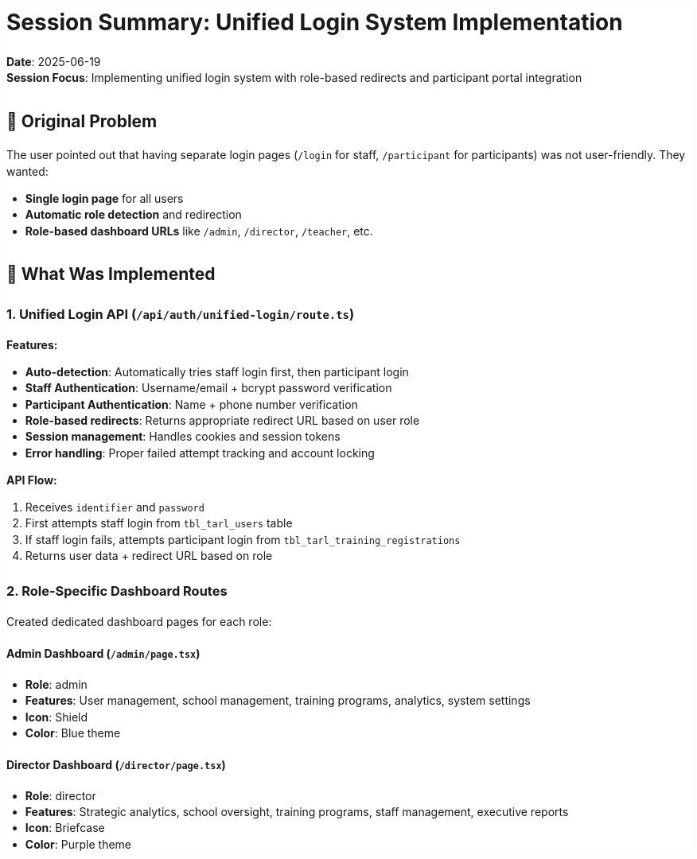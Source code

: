 # Session Summary: Unified Login System Implementation

**Date**: 2025-06-19  
**Session Focus**: Implementing unified login system with role-based redirects and participant portal integration

## 🎯 Original Problem

The user pointed out that having separate login pages (`/login` for staff, `/participant` for participants) was not user-friendly. They wanted:
- **Single login page** for all users
- **Automatic role detection** and redirection
- **Role-based dashboard URLs** like `/admin`, `/director`, `/teacher`, etc.

## 🔧 What Was Implemented

### 1. **Unified Login API** (`/api/auth/unified-login/route.ts`)

**Features:**
- **Auto-detection**: Automatically tries staff login first, then participant login
- **Staff Authentication**: Username/email + bcrypt password verification
- **Participant Authentication**: Name + phone number verification  
- **Role-based redirects**: Returns appropriate redirect URL based on user role
- **Session management**: Handles cookies and session tokens
- **Error handling**: Proper failed attempt tracking and account locking

**API Flow:**
1. Receives `identifier` and `password`
2. First attempts staff login from `tbl_tarl_users` table
3. If staff login fails, attempts participant login from `tbl_tarl_training_registrations`
4. Returns user data + redirect URL based on role

### 2. **Role-Specific Dashboard Routes**

Created dedicated dashboard pages for each role:

#### **Admin Dashboard** (`/admin/page.tsx`)
- **Role**: admin
- **Features**: User management, school management, training programs, analytics, system settings
- **Icon**: Shield
- **Color**: Blue theme

#### **Director Dashboard** (`/director/page.tsx`)
- **Role**: director  
- **Features**: Strategic analytics, school oversight, training programs, staff management, executive reports
- **Icon**: Briefcase
- **Color**: Purple theme
